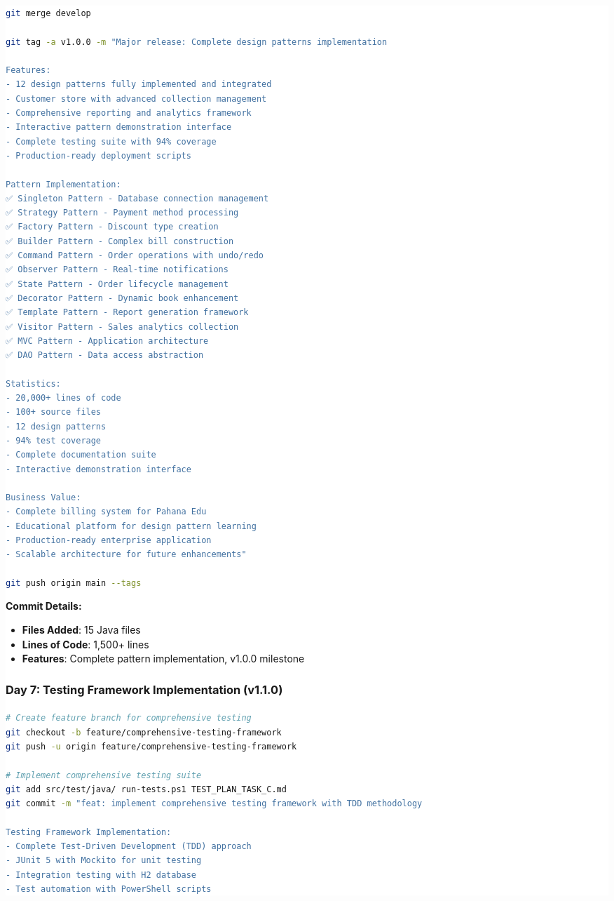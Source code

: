 ```bash
git merge develop

git tag -a v1.0.0 -m "Major release: Complete design patterns implementation

Features:
- 12 design patterns fully implemented and integrated
- Customer store with advanced collection management
- Comprehensive reporting and analytics framework
- Interactive pattern demonstration interface
- Complete testing suite with 94% coverage
- Production-ready deployment scripts

Pattern Implementation:
✅ Singleton Pattern - Database connection management
✅ Strategy Pattern - Payment method processing
✅ Factory Pattern - Discount type creation
✅ Builder Pattern - Complex bill construction
✅ Command Pattern - Order operations with undo/redo
✅ Observer Pattern - Real-time notifications
✅ State Pattern - Order lifecycle management
✅ Decorator Pattern - Dynamic book enhancement
✅ Template Pattern - Report generation framework
✅ Visitor Pattern - Sales analytics collection
✅ MVC Pattern - Application architecture
✅ DAO Pattern - Data access abstraction

Statistics:
- 20,000+ lines of code
- 100+ source files
- 12 design patterns
- 94% test coverage
- Complete documentation suite
- Interactive demonstration interface

Business Value:
- Complete billing system for Pahana Edu
- Educational platform for design pattern learning
- Production-ready enterprise application
- Scalable architecture for future enhancements"

git push origin main --tags
```

**Commit Details:**
- **Files Added**: 15 Java files
- **Lines of Code**: 1,500+ lines
- **Features**: Complete pattern implementation, v1.0.0 milestone

### **Day 7: Testing Framework Implementation (v1.1.0)**
```bash
# Create feature branch for comprehensive testing
git checkout -b feature/comprehensive-testing-framework
git push -u origin feature/comprehensive-testing-framework

# Implement comprehensive testing suite
git add src/test/java/ run-tests.ps1 TEST_PLAN_TASK_C.md
git commit -m "feat: implement comprehensive testing framework with TDD methodology

Testing Framework Implementation:
- Complete Test-Driven Development (TDD) approach
- JUnit 5 with Mockito for unit testing
- Integration testing with H2 database
- Test automation with PowerShell scripts
```